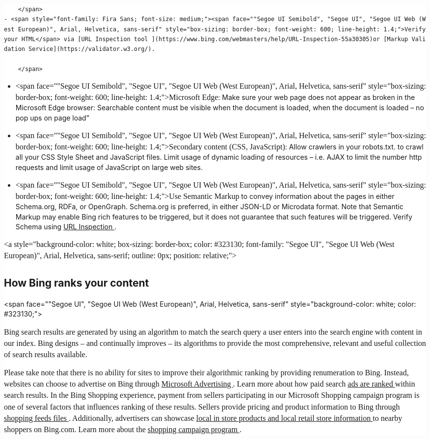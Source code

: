         </span>
    - <span style="font-family: Fira Sans; font-size: medium;"><span face=""Segoe UI Semibold", "Segoe UI", "Segoe UI Web (West European)", Arial, Helvetica, sans-serif" style="box-sizing: border-box; font-weight: 600; line-height: 1.4;">Verify your HTML</span> via [URL Inspection tool ](https://www.bing.com/webmasters/help/URL-Inspection-55a30305)or [Markup Validation Service](https://validator.w3.org/).  
          
        </span>
- <span style="font-family: Fira Sans; font-size: medium;"><a style="box-sizing: border-box; outline: 0px; position: relative;"><span face=""Segoe UI Semibold", "Segoe UI", "Segoe UI Web (West European)", Arial, Helvetica, sans-serif" style="box-sizing: border-box; font-weight: 600; line-height: 1.4;">Microsoft Edge</span></a>: Make sure your web page does not appear as broken in the Microsoft Edge browser: Searchable content must be visible when the document is loaded, when the document is loaded – no pop ups on page load”  
      
    </span>
- <span style="font-family: Fira Sans; font-size: medium;"><a style="box-sizing: border-box; outline: 0px; position: relative;"><span face=""Segoe UI Semibold", "Segoe UI", "Segoe UI Web (West European)", Arial, Helvetica, sans-serif" style="box-sizing: border-box; font-weight: 600; line-height: 1.4;">Secondary content (CSS, JavaScript)</span></a>: Allow crawlers in your robots.txt. to crawl all your CSS Style Sheet and JavaScript files. Limit usage of dynamic loading of resources – i.e. AJAX to limit the number http requests and limit usage of JavaScript on large web sites.  
      
    </span>
- <span style="font-family: Fira Sans; font-size: medium;"><a style="box-sizing: border-box; outline: 0px; position: relative;"><span face=""Segoe UI Semibold", "Segoe UI", "Segoe UI Web (West European)", Arial, Helvetica, sans-serif" style="box-sizing: border-box; font-weight: 600; line-height: 1.4;">Use Semantic Markup</span></a> to convey information about the pages in either Schema.org, RDFa, or OpenGraph. Schema.org is preferred, in either JSON-LD or Microdata format. Note that Semantic Markup may enable Bing rich features to be triggered, but it does not guarantee that such features will be triggered. Verify Schema using [URL Inspection ](https://www.bing.com/webmasters/help/URL-Inspection-55a30305).  
      
    </span>

<span style="font-family: Fira Sans; font-size: medium;"><a style="background-color: white; box-sizing: border-box; color: #323130; font-family: "Segoe UI", "Segoe UI Web (West European)", Arial, Helvetica, sans-serif; outline: 0px; position: relative;"></a></span>

## How Bing ranks your content

<span face=""Segoe UI", "Segoe UI Web (West European)", Arial, Helvetica, sans-serif" style="background-color: white; color: #323130;"></span>

<span style="font-family: Fira Sans; font-size: medium;">Bing search results are generated by using an algorithm to match the search query a user enters into the search engine with content in our index. Bing designs – and continually improves – its algorithms to provide the most comprehensive, relevant and useful collection of search results available.  
</span>

<span style="font-family: Fira Sans; font-size: medium;">Please take note that there is no ability for sites to improve their algorithmic ranking by providing renumeration to Bing. Instead, websites can choose to advertise on Bing through [Microsoft Advertising ](https://ads.microsoft.com/). Learn more about how paid search [ads are ranked ](https://help.ads.microsoft.com/#apex/3/en/50825/0)within search results. In the Bing Shopping experience, payment from sellers participating in our Microsoft Shopping campaign program is one of several factors that influences ranking of these results. Sellers provide pricing and product information to Bing through [shopping feeds files ](https://help.ads.microsoft.com/#apex/3/en/51105/1). Additionally, advertisers can showcase [local in store products and local retail store information ](https://help.ads.microsoft.com/#apex/3/en/56858/1-500)to nearby shoppers on Bing.com. Learn more about the [shopping campaign program ](https://help.ads.microsoft.com/#apex/3/en/50903/1-500).  
</span>

